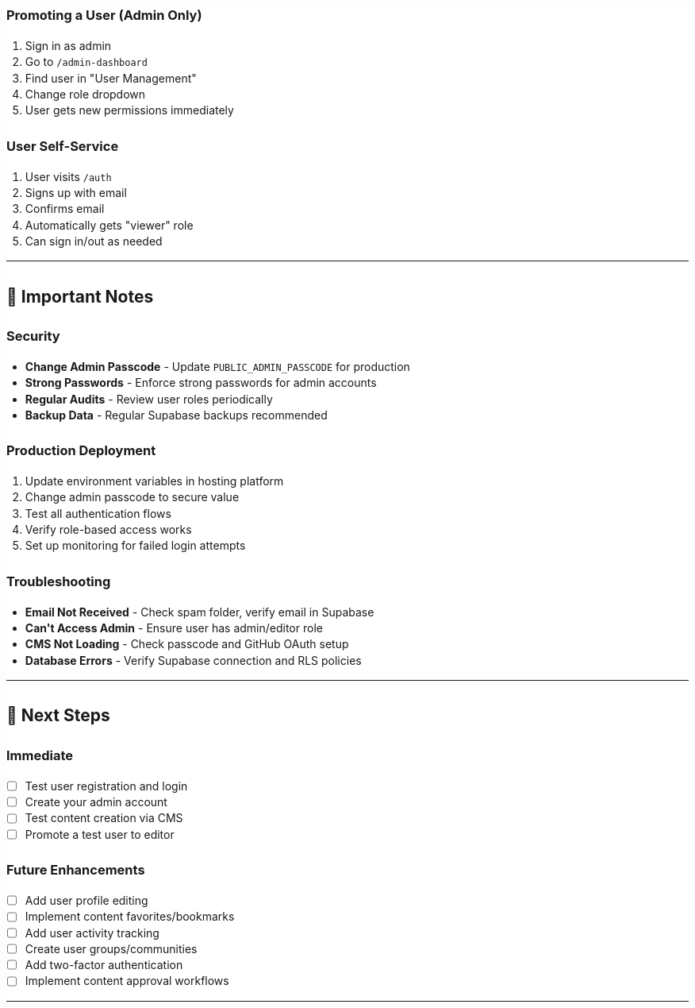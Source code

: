 ### Promoting a User (Admin Only)
1. Sign in as admin
2. Go to `/admin-dashboard`
3. Find user in "User Management"
4. Change role dropdown
5. User gets new permissions immediately

### User Self-Service
1. User visits `/auth`
2. Signs up with email
3. Confirms email
4. Automatically gets "viewer" role
5. Can sign in/out as needed

---

## 🚨 Important Notes

### Security
- **Change Admin Passcode** - Update `PUBLIC_ADMIN_PASSCODE` for production
- **Strong Passwords** - Enforce strong passwords for admin accounts
- **Regular Audits** - Review user roles periodically
- **Backup Data** - Regular Supabase backups recommended

### Production Deployment
1. Update environment variables in hosting platform
2. Change admin passcode to secure value
3. Test all authentication flows
4. Verify role-based access works
5. Set up monitoring for failed login attempts

### Troubleshooting
- **Email Not Received** - Check spam folder, verify email in Supabase
- **Can't Access Admin** - Ensure user has admin/editor role
- **CMS Not Loading** - Check passcode and GitHub OAuth setup
- **Database Errors** - Verify Supabase connection and RLS policies

---

## 🎯 Next Steps

### Immediate
- [ ] Test user registration and login
- [ ] Create your admin account
- [ ] Test content creation via CMS
- [ ] Promote a test user to editor

### Future Enhancements
- [ ] Add user profile editing
- [ ] Implement content favorites/bookmarks
- [ ] Add user activity tracking
- [ ] Create user groups/communities
- [ ] Add two-factor authentication
- [ ] Implement content approval workflows

---